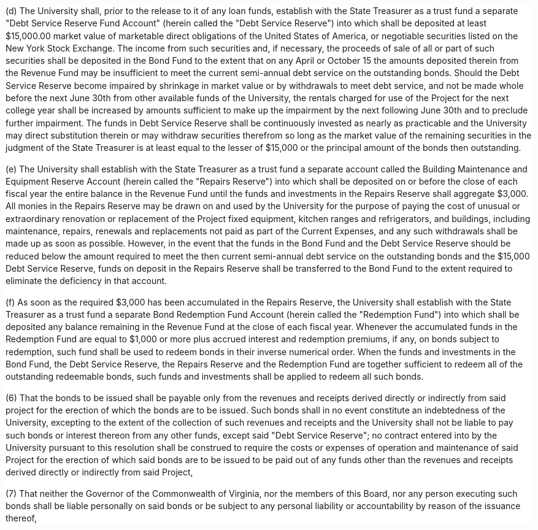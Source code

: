 (d) The University shall, prior to the release to it of any loan funds, establish with the State Treasurer as a trust fund a separate "Debt Service Reserve Fund Account" (herein called the "Debt Service Reserve") into which shall be deposited at least $15,000.00 market value of marketable direct obligations of the United States of America, or negotiable securities listed on the New York Stock Exchange. The income from such securities and, if necessary, the proceeds of sale of all or part of such securities shall be deposited in the Bond Fund to the extent that on any April or October 15 the amounts deposited therein from the Revenue Fund may be insufficient to meet the current semi-annual debt service on the outstanding bonds. Should the Debt Service Reserve become impaired by shrinkage in market value or by withdrawals to meet debt service, and not be made whole before the next June 30th from other available funds of the University, the rentals charged for use of the Project for the next college year shall be increased by amounts sufficient to make up the impairment by the next following June 30th and to preclude further impairment. The funds in Debt Service Reserve shall be continuously invested as nearly as practicable and the University may direct substitution therein or may withdraw securities therefrom so long as the market value of the remaining securities in the judgment of the State Treasurer is at least equal to the lesser of $15,000 or the principal amount of the bonds then outstanding.

(e) The University shall establish with the State Treasurer as a trust fund a separate account called the Building Maintenance and Equipment Reserve Account (herein called the "Repairs Reserve") into which shall be deposited on or before the close of each fiscal year the entire balance in the Revenue Fund until the funds and investments in the Repairs Reserve shall aggregate $3,000. All monies in the Repairs Reserve may be drawn on and used by the University for the purpose of paying the cost of unusual or extraordinary renovation or replacement of the Project fixed equipment, kitchen ranges and refrigerators, and buildings, including maintenance, repairs, renewals and replacements not paid as part of the Current Expenses, and any such withdrawals shall be made up as soon as possible. However, in the event that the funds in the Bond Fund and the Debt Service Reserve should be reduced below the amount required to meet the then current semi-annual debt service on the outstanding bonds and the $15,000 Debt Service Reserve, funds on deposit in the Repairs Reserve shall be transferred to the Bond Fund to the extent required to eliminate the deficiency in that account.

(f) As soon as the required $3,000 has been accumulated in the Repairs Reserve, the University shall establish with the State Treasurer as a trust fund a separate Bond Redemption Fund Account (herein called the "Redemption Fund") into which shall be deposited any balance remaining in the Revenue Fund at the close of each fiscal year. Whenever the accumulated funds in the Redemption Fund are equal to $1,000 or more plus accrued interest and redemption premiums, if any, on bonds subject to redemption, such fund shall be used to redeem bonds in their inverse numerical order. When the funds and investments in the Bond Fund, the Debt Service Reserve, the Repairs Reserve and the Redemption Fund are together sufficient to redeem all of the outstanding redeemable bonds, such funds and investments shall be applied to redeem all such bonds.

(6) That the bonds to be issued shall be payable only from the revenues and receipts derived directly or indirectly from said project for the erection of which the bonds are to be issued. Such bonds shall in no event constitute an indebtedness of the University, excepting to the extent of the collection of such revenues and receipts and the University shall not be liable to pay such bonds or interest thereon from any other funds, except said "Debt Service Reserve"; no contract entered into by the University pursuant to this resolution shall be construed to require the costs or expenses of operation and maintenance of said Project for the erection of which said bonds are to be issued to be paid out of any funds other than the revenues and receipts derived directly or indirectly from said Project,

(7) That neither the Governor of the Commonwealth of Virginia, nor the members of this Board, nor any person executing such bonds shall be liable personally on said bonds or be subject to any personal liability or accountability by reason of the issuance thereof,
